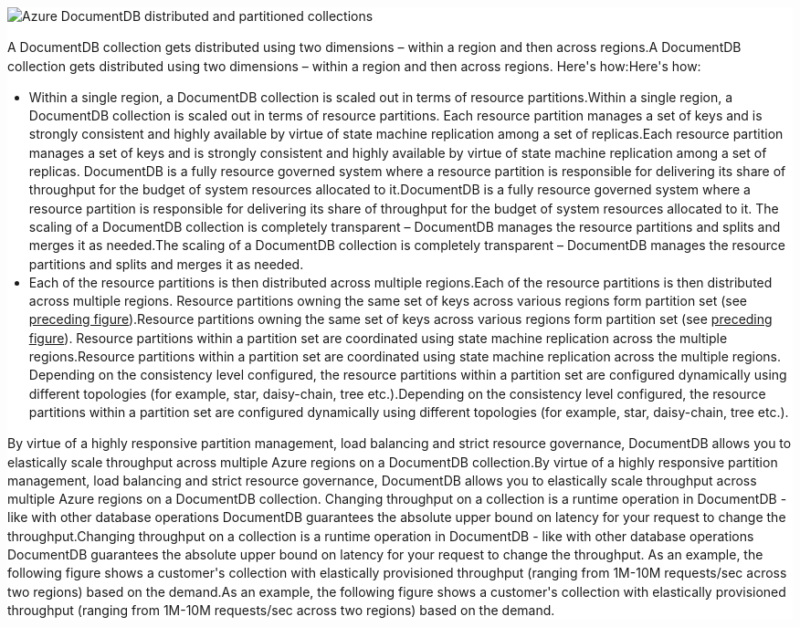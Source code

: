 ![Azure DocumentDB distributed and partitioned collections](https://docstestmedia1.blob.core.windows.net/azure-media/articles/documentdb/media/documentdb-distribute-data-globally/documentdb-throughput.png)

<span data-ttu-id="0165c-274">A DocumentDB collection gets distributed using two dimensions – within a region and then across regions.</span><span class="sxs-lookup"><span data-stu-id="0165c-274">A DocumentDB collection gets distributed using two dimensions – within a region and then across regions.</span></span> <span data-ttu-id="0165c-275">Here's how:</span><span class="sxs-lookup"><span data-stu-id="0165c-275">Here's how:</span></span> 

* <span data-ttu-id="0165c-276">Within a single region, a DocumentDB collection is scaled out in terms of resource partitions.</span><span class="sxs-lookup"><span data-stu-id="0165c-276">Within a single region, a DocumentDB collection is scaled out in terms of resource partitions.</span></span> <span data-ttu-id="0165c-277">Each resource partition manages a set of keys and is strongly consistent and highly available by virtue of state machine replication among a set of replicas.</span><span class="sxs-lookup"><span data-stu-id="0165c-277">Each resource partition manages a set of keys and is strongly consistent and highly available by virtue of state machine replication among a set of replicas.</span></span> <span data-ttu-id="0165c-278">DocumentDB is a fully resource governed system where a resource partition is responsible for delivering its share of throughput for the budget of system resources allocated to it.</span><span class="sxs-lookup"><span data-stu-id="0165c-278">DocumentDB is a fully resource governed system where a resource partition is responsible for delivering its share of throughput for the budget of system resources allocated to it.</span></span> <span data-ttu-id="0165c-279">The scaling of a DocumentDB collection is completely transparent – DocumentDB manages the resource partitions and splits and merges it as needed.</span><span class="sxs-lookup"><span data-stu-id="0165c-279">The scaling of a DocumentDB collection is completely transparent – DocumentDB manages the resource partitions and splits and merges it as needed.</span></span> 
* <span data-ttu-id="0165c-280">Each of the resource partitions is then distributed across multiple regions.</span><span class="sxs-lookup"><span data-stu-id="0165c-280">Each of the resource partitions is then distributed across multiple regions.</span></span> <span data-ttu-id="0165c-281">Resource partitions owning the same set of keys across various regions form partition set (see [preceding figure](#ThroughputGuarantees)).</span><span class="sxs-lookup"><span data-stu-id="0165c-281">Resource partitions owning the same set of keys across various regions form partition set (see [preceding figure](#ThroughputGuarantees)).</span></span>  <span data-ttu-id="0165c-282">Resource partitions within a partition set are coordinated using state machine replication across the multiple regions.</span><span class="sxs-lookup"><span data-stu-id="0165c-282">Resource partitions within a partition set are coordinated using state machine replication across the multiple regions.</span></span> <span data-ttu-id="0165c-283">Depending on the consistency level configured, the resource partitions within a partition set are configured dynamically using different topologies (for example, star, daisy-chain, tree etc.).</span><span class="sxs-lookup"><span data-stu-id="0165c-283">Depending on the consistency level configured, the resource partitions within a partition set are configured dynamically using different topologies (for example, star, daisy-chain, tree etc.).</span></span> 

<span data-ttu-id="0165c-284">By virtue of a highly responsive partition management, load balancing and strict resource governance, DocumentDB allows you to elastically scale throughput across multiple Azure regions on a DocumentDB collection.</span><span class="sxs-lookup"><span data-stu-id="0165c-284">By virtue of a highly responsive partition management, load balancing and strict resource governance, DocumentDB allows you to elastically scale throughput across multiple Azure regions on a DocumentDB collection.</span></span> <span data-ttu-id="0165c-285">Changing throughput on a collection is a runtime operation in DocumentDB - like with other database operations DocumentDB guarantees the absolute upper bound on latency for your request to change the throughput.</span><span class="sxs-lookup"><span data-stu-id="0165c-285">Changing throughput on a collection is a runtime operation in DocumentDB - like with other database operations DocumentDB guarantees the absolute upper bound on latency for your request to change the throughput.</span></span> <span data-ttu-id="0165c-286">As an example, the following figure shows a customer's collection with elastically provisioned throughput (ranging from 1M-10M requests/sec across two regions) based on the demand.</span><span class="sxs-lookup"><span data-stu-id="0165c-286">As an example, the following figure shows a customer's collection with elastically provisioned throughput (ranging from 1M-10M requests/sec across two regions) based on the demand.</span></span>
 